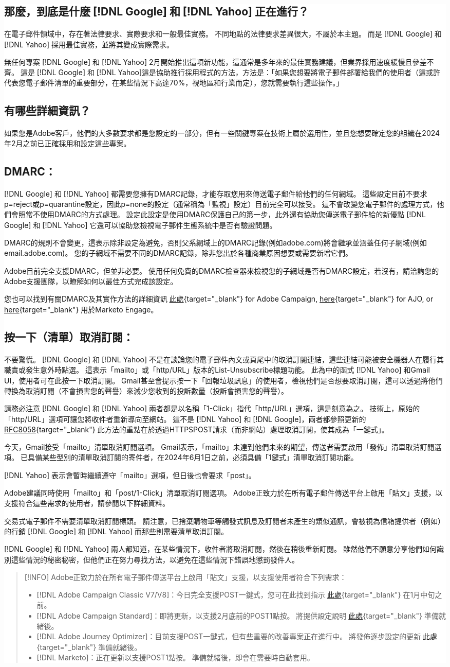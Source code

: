 ## 那麼，到底是什麼 [!DNL Google] 和 [!DNL Yahoo] 正在進行？

在電子郵件領域中，存在著法律要求、實際要求和一般最佳實務。 不同地點的法律要求差異很大，不屬於本主題。 而是 [!DNL Google] 和 [!DNL Yahoo] 採用最佳實務，並將其變成實際需求。

無任何專案 [!DNL Google] 和 [!DNL Yahoo] 2月開始推出這項新功能，這通常是多年來的最佳實務建議，但業界採用速度緩慢且參差不齊。 這是 [!DNL Google] 和 [!DNL Yahoo]這是協助推行採用程式的方法，方法是：「如果您想要將電子郵件部署給我們的使用者（這或許代表您電子郵件清單的重要部分，在某些情況下高達70%，視地區和行業而定），您就需要執行這些操作。」

## 有哪些詳細資訊？

如果您是Adobe客戶，他們的大多數要求都是您設定的一部分，但有一些關鍵專案在技術上屬於選用性，並且您想要確定您的組織在2024年2月之前已正確採用和設定這些專案。

## DMARC：

[!DNL Google] 和 [!DNL Yahoo] 都需要您擁有DMARC記錄，才能存取您用來傳送電子郵件給他們的任何網域。 這些設定目前不要求p=reject或p=quarantine設定，因此p=none的設定（通常稱為「監視」設定）目前完全可以接受。 這不會改變您電子郵件的處理方式，他們會照常不使用DMARC的方式處理。 設定此設定是使用DMARC保護自己的第一步，此外還有協助您傳送電子郵件給的新優點 [!DNL Google] 和 [!DNL Yahoo] 它還可以協助您檢視電子郵件生態系統中是否有驗證問題。

DMARC的規則不會變更，這表示除非設定為避免，否則父系網域上的DMARC記錄(例如adobe.com)將會繼承並涵蓋任何子網域(例如email.adobe.com)。 您的子網域不需要不同的DMARC記錄，除非您出於各種商業原因想要或需要新增它們。

Adobe目前完全支援DMARC，但並非必要。 使用任何免費的DMARC檢查器來檢視您的子網域是否有DMARC設定，若沒有，請洽詢您的Adobe支援團隊，以瞭解如何以最佳方式完成該設定。

您也可以找到有關DMARC及其實作方法的詳細資訊 [此處](https://experienceleague.adobe.com/docs/deliverability-learn/deliverability-best-practice-guide/additional-resources/technotes/implement-dmarc.html?lang=zh-Hant){target="_blank"} for Adobe Campaign, [here](https://experienceleague.adobe.com/docs/journey-optimizer/using/reporting/deliverability/dmarc-record-update.html?lang=en){target="_blank"} for AJO, or [here](https://experienceleague.adobe.com/docs/marketo/using/getting-started-with-marketo/setup/configure-protocols-for-marketo.html){target="_blank"} 用於Marketo Engage。

## 按一下（清單）取消訂閱：

不要驚慌。 [!DNL Google] 和 [!DNL Yahoo] 不是在談論您的電子郵件內文或頁尾中的取消訂閱連結，這些連結可能被安全機器人在履行其職責或發生意外時點選。 這表示「mailto」或「http/URL」版本的List-Unsubscribe標題功能。 此為中的函式 [!DNL Yahoo] 和Gmail UI，使用者可在此按一下取消訂閱。 Gmail甚至會提示按一下「回報垃圾訊息」的使用者，檢視他們是否想要取消訂閱，這可以透過將他們轉換為取消訂閱（不會損害您的聲譽）來減少您收到的投訴數量（投訴會損害您的聲譽）。

請務必注意 [!DNL Google] 和 [!DNL Yahoo] 兩者都是以名稱「1-Click」指代「http/URL」選項，這是刻意為之。 技術上，原始的「http/URL」選項可讓您將收件者重新導向至網站。 這不是 [!DNL Yahoo] 和 [!DNL Google]，兩者都參照更新的 [RFC8058](https://datatracker.ietf.org/doc/html/rfc8058){target="_blank"} 此方法的重點在於透過HTTPSPOST請求（而非網站）處理取消訂閱，使其成為「一鍵式」。

今天，Gmail接受「mailto」清單取消訂閱選項。 Gmail表示，「mailto」未達到他們未來的期望，傳送者需要啟用「發佈」清單取消訂閱選項。 已具備某些型別的清單取消訂閱的寄件者，在2024年6月1日之前，必須具備「1鍵式」清單取消訂閱功能。

[!DNL Yahoo] 表示會暫時繼續遵守「mailto」選項，但日後也會要求「post」。

Adobe建議同時使用「mailto」和「post/1-Click」清單取消訂閱選項。 Adobe正致力於在所有電子郵件傳送平台上啟用「貼文」支援，以支援符合這些需求的使用者，請參閱以下詳細資料。

交易式電子郵件不需要清單取消訂閱標頭。 請注意，已捨棄購物車等觸發式訊息及訂閱者未產生的類似通訊，會被視為信箱提供者（例如）的行銷 [!DNL Google] 和 [!DNL Yahoo] 而那些則需要清單取消訂閱。

[!DNL Google] 和 [!DNL Yahoo] 兩人都知道，在某些情況下，收件者將取消訂閱，然後在稍後重新訂閱。 雖然他們不願意分享他們如何識別這些情況的秘密秘密，但他們正在努力尋找方法，以避免在這些情況下錯誤地懲罰發件人。

>[!INFO]
> Adobe正致力於在所有電子郵件傳送平台上啟用「貼文」支援，以支援使用者符合下列需求：
> 
> 
> * [!DNL Adobe Campaign Classic V7/V8]：今日完全支援POST一鍵式，您可在此找到指示 [此處](https://experienceleague.adobe.com/docs/deliverability-learn/deliverability-best-practice-guide/additional-resources/campaign/acc-technical-recommendations.html?lang=en#list-unsubscribe){target="_blank"} 在1月中旬之前。
>* [!DNL Adobe Campaign Standard]：即將更新，以支援2月底前的POST1點按。 將提供設定說明 [此處](https://experienceleague.adobe.com/docs/experience-cloud-kcs/kbarticles/KA-14778.html?lang=en){target="_blank"} 準備就緒後。
>* [!DNL Adobe Journey Optimizer]：目前支援POST一鍵式，但有些重要的改善專案正在進行中。 將發佈逐步設定的更新 [此處](https://experienceleague.adobe.com/docs/journey-optimizer/using/email/email-opt-out.html?lang=en){target="_blank"} 準備就緒後。
> * [!DNL Marketo]：正在更新以支援POST1點按。 準備就緒後，即會在需要時自動套用。
